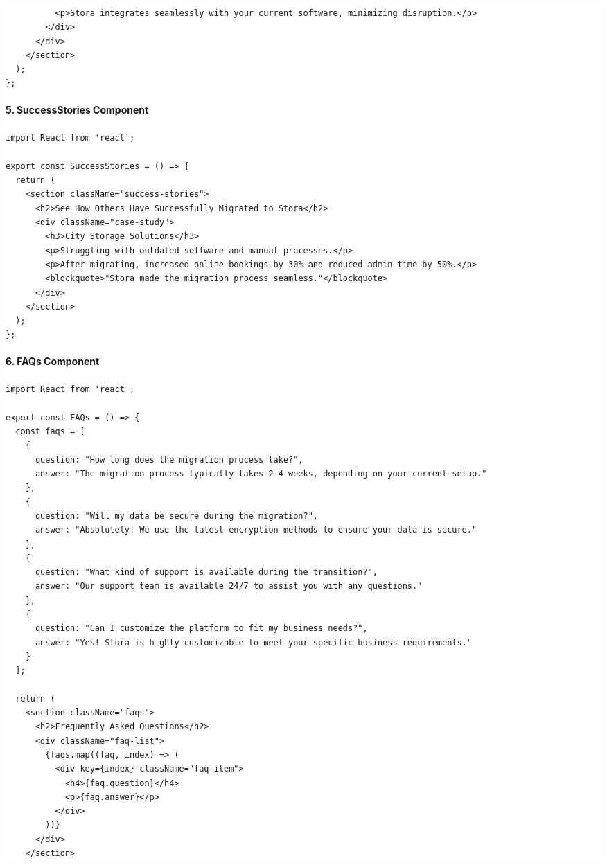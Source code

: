 ```tsx
          <p>Stora integrates seamlessly with your current software, minimizing disruption.</p>
        </div>
      </div>
    </section>
  );
};
```

#### 5. SuccessStories Component

```tsx
import React from 'react';

export const SuccessStories = () => {
  return (
    <section className="success-stories">
      <h2>See How Others Have Successfully Migrated to Stora</h2>
      <div className="case-study">
        <h3>City Storage Solutions</h3>
        <p>Struggling with outdated software and manual processes.</p>
        <p>After migrating, increased online bookings by 30% and reduced admin time by 50%.</p>
        <blockquote>"Stora made the migration process seamless."</blockquote>
      </div>
    </section>
  );
};
```

#### 6. FAQs Component

```tsx
import React from 'react';

export const FAQs = () => {
  const faqs = [
    {
      question: "How long does the migration process take?",
      answer: "The migration process typically takes 2-4 weeks, depending on your current setup."
    },
    {
      question: "Will my data be secure during the migration?",
      answer: "Absolutely! We use the latest encryption methods to ensure your data is secure."
    },
    {
      question: "What kind of support is available during the transition?",
      answer: "Our support team is available 24/7 to assist you with any questions."
    },
    {
      question: "Can I customize the platform to fit my business needs?",
      answer: "Yes! Stora is highly customizable to meet your specific business requirements."
    }
  ];

  return (
    <section className="faqs">
      <h2>Frequently Asked Questions</h2>
      <div className="faq-list">
        {faqs.map((faq, index) => (
          <div key={index} className="faq-item">
            <h4>{faq.question}</h4>
            <p>{faq.answer}</p>
          </div>
        ))}
      </div>
    </section>
```